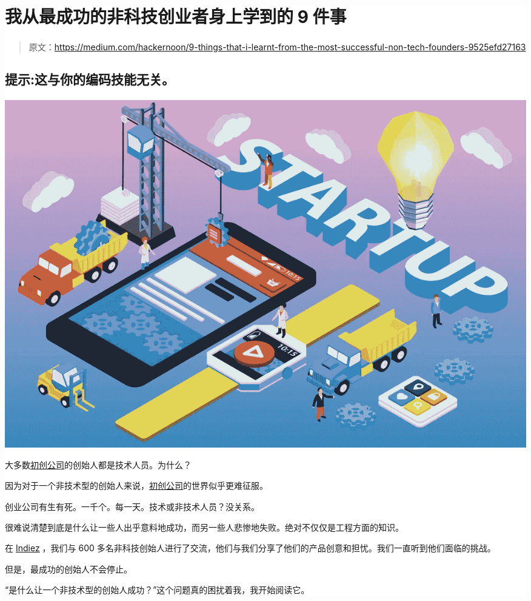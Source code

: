 # 我从最成功的非科技创业者身上学到的 9 件事

> 原文：<https://medium.com/hackernoon/9-things-that-i-learnt-from-the-most-successful-non-tech-founders-9525efd27163>

## 提示:这与你的编码技能无关。

![](img/1031b2300b2931f4a13b0d72797e38dd.png)

大多数[初创公司](https://hackernoon.com/tagged/startup)的创始人都是技术人员。为什么？

因为对于一个非技术型的创始人来说，[初创公司](https://hackernoon.com/tagged/startup)的世界似乎更难征服。

创业公司有生有死。一千个。每一天。技术或非技术人员？没关系。

很难说清楚到底是什么让一些人出乎意料地成功，而另一些人悲惨地失败。绝对不仅仅是工程方面的知识。

在 [Indiez](http://indiez.io/?utm_source=Blog&utm_medium=Medium_tag_inline_link&utm_campaign=Greatest%20traits%20of%20the%20most%20successful%20non-tech%C2%A0founders&utm_content=non_tech) ，我们与 600 多名非科技创始人进行了交流，他们与我们分享了他们的产品创意和担忧。我们一直听到他们面临的挑战。

但是，最成功的创始人不会停止。

“是什么让一个非技术型的创始人成功？”这个问题真的困扰着我，我开始阅读它。
